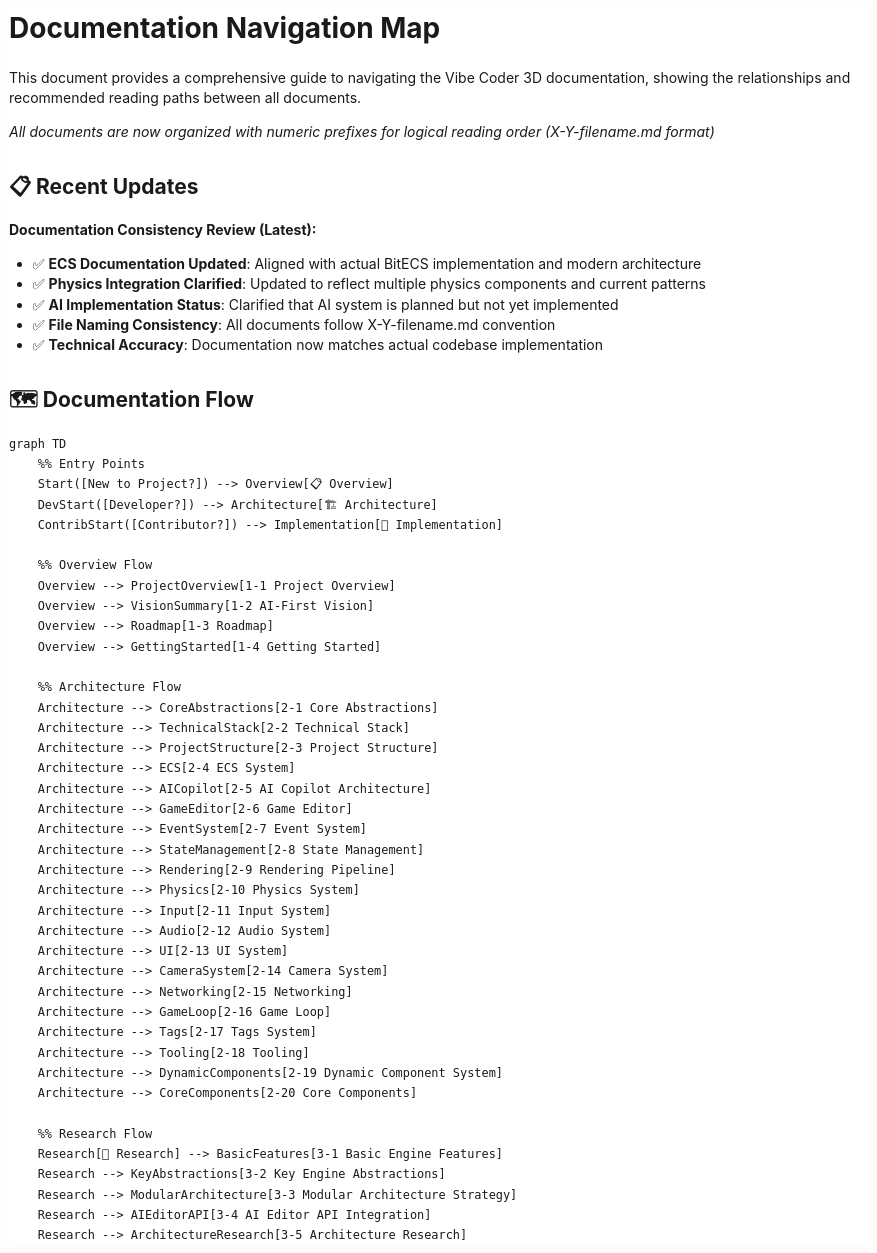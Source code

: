 # Documentation Navigation Map

This document provides a comprehensive guide to navigating the Vibe Coder 3D documentation, showing the relationships and recommended reading paths between all documents.

_All documents are now organized with numeric prefixes for logical reading order (X-Y-filename.md format)_

## 📋 Recent Updates

**Documentation Consistency Review (Latest):**

- ✅ **ECS Documentation Updated**: Aligned with actual BitECS implementation and modern architecture
- ✅ **Physics Integration Clarified**: Updated to reflect multiple physics components and current patterns
- ✅ **AI Implementation Status**: Clarified that AI system is planned but not yet implemented
- ✅ **File Naming Consistency**: All documents follow X-Y-filename.md convention
- ✅ **Technical Accuracy**: Documentation now matches actual codebase implementation

## 🗺️ Documentation Flow

```mermaid
graph TD
    %% Entry Points
    Start([New to Project?]) --> Overview[📋 Overview]
    DevStart([Developer?]) --> Architecture[🏗️ Architecture]
    ContribStart([Contributor?]) --> Implementation[🔧 Implementation]

    %% Overview Flow
    Overview --> ProjectOverview[1-1 Project Overview]
    Overview --> VisionSummary[1-2 AI-First Vision]
    Overview --> Roadmap[1-3 Roadmap]
    Overview --> GettingStarted[1-4 Getting Started]

    %% Architecture Flow
    Architecture --> CoreAbstractions[2-1 Core Abstractions]
    Architecture --> TechnicalStack[2-2 Technical Stack]
    Architecture --> ProjectStructure[2-3 Project Structure]
    Architecture --> ECS[2-4 ECS System]
    Architecture --> AICopilot[2-5 AI Copilot Architecture]
    Architecture --> GameEditor[2-6 Game Editor]
    Architecture --> EventSystem[2-7 Event System]
    Architecture --> StateManagement[2-8 State Management]
    Architecture --> Rendering[2-9 Rendering Pipeline]
    Architecture --> Physics[2-10 Physics System]
    Architecture --> Input[2-11 Input System]
    Architecture --> Audio[2-12 Audio System]
    Architecture --> UI[2-13 UI System]
    Architecture --> CameraSystem[2-14 Camera System]
    Architecture --> Networking[2-15 Networking]
    Architecture --> GameLoop[2-16 Game Loop]
    Architecture --> Tags[2-17 Tags System]
    Architecture --> Tooling[2-18 Tooling]
    Architecture --> DynamicComponents[2-19 Dynamic Component System]
    Architecture --> CoreComponents[2-20 Core Components]

    %% Research Flow
    Research[🔬 Research] --> BasicFeatures[3-1 Basic Engine Features]
    Research --> KeyAbstractions[3-2 Key Engine Abstractions]
    Research --> ModularArchitecture[3-3 Modular Architecture Strategy]
    Research --> AIEditorAPI[3-4 AI Editor API Integration]
    Research --> ArchitectureResearch[3-5 Architecture Research]
```